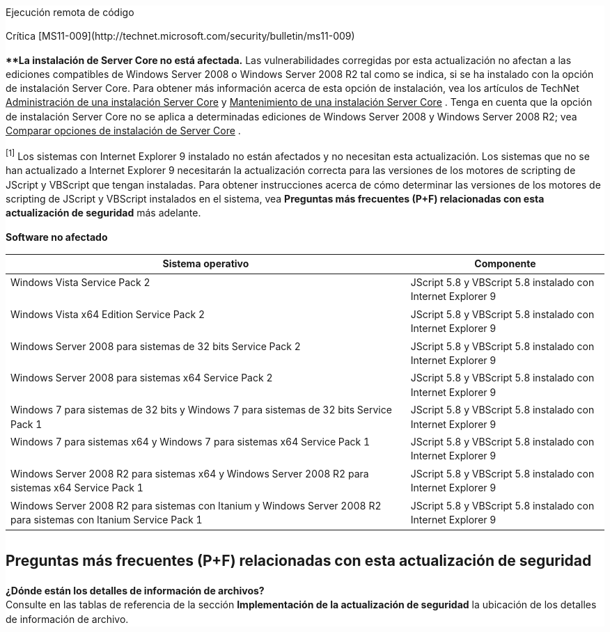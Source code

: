 Ejecución remota de código
</td>
<td style="border:1px solid black;">
Crítica
</td>
<td style="border:1px solid black;">
[MS11-009](http://technet.microsoft.com/security/bulletin/ms11-009)
</td>
</tr>
</table>
 
**\*\*La instalación de Server Core no está afectada.** Las vulnerabilidades corregidas por esta actualización no afectan a las ediciones compatibles de Windows Server 2008 o Windows Server 2008 R2 tal como se indica, si se ha instalado con la opción de instalación Server Core. Para obtener más información acerca de esta opción de instalación, vea los artículos de TechNet [Administración de una instalación Server Core](http://technet.microsoft.com/en-us/library/ee441255(ws.10).aspx) y [Mantenimiento de una instalación Server Core](http://technet.microsoft.com/en-us/library/ff698994(ws.10).aspx) . Tenga en cuenta que la opción de instalación Server Core no se aplica a determinadas ediciones de Windows Server 2008 y Windows Server 2008 R2; vea [Comparar opciones de instalación de Server Core](http://www.microsoft.com/windowsserver2008/en/us/compare-core-installation.aspx) .

<sup>[1]</sup> Los sistemas con Internet Explorer 9 instalado no están afectados y no necesitan esta actualización. Los sistemas que no se han actualizado a Internet Explorer 9 necesitarán la actualización correcta para las versiones de los motores de scripting de JScript y VBScript que tengan instaladas. Para obtener instrucciones acerca de cómo determinar las versiones de los motores de scripting de JScript y VBScript instalados en el sistema, vea **Preguntas más frecuentes (P+F) relacionadas con esta actualización de seguridad** más adelante.

**Software no afectado**

| Sistema operativo                                                                                                  | Componente                                                   |
|--------------------------------------------------------------------------------------------------------------------|--------------------------------------------------------------|
| Windows Vista Service Pack 2                                                                                       | JScript 5.8 y VBScript 5.8 instalado con Internet Explorer 9 |
| Windows Vista x64 Edition Service Pack 2                                                                           | JScript 5.8 y VBScript 5.8 instalado con Internet Explorer 9 |
| Windows Server 2008 para sistemas de 32 bits Service Pack 2                                                        | JScript 5.8 y VBScript 5.8 instalado con Internet Explorer 9 |
| Windows Server 2008 para sistemas x64 Service Pack 2                                                               | JScript 5.8 y VBScript 5.8 instalado con Internet Explorer 9 |
| Windows 7 para sistemas de 32 bits y Windows 7 para sistemas de 32 bits Service Pack 1                             | JScript 5.8 y VBScript 5.8 instalado con Internet Explorer 9 |
| Windows 7 para sistemas x64 y Windows 7 para sistemas x64 Service Pack 1                                           | JScript 5.8 y VBScript 5.8 instalado con Internet Explorer 9 |
| Windows Server 2008 R2 para sistemas x64 y Windows Server 2008 R2 para sistemas x64 Service Pack 1                 | JScript 5.8 y VBScript 5.8 instalado con Internet Explorer 9 |
| Windows Server 2008 R2 para sistemas con Itanium y Windows Server 2008 R2 para sistemas con Itanium Service Pack 1 | JScript 5.8 y VBScript 5.8 instalado con Internet Explorer 9 |

Preguntas más frecuentes (P+F) relacionadas con esta actualización de seguridad
-------------------------------------------------------------------------------

**¿Dónde están los detalles de información de archivos?**  
Consulte en las tablas de referencia de la sección **Implementación de la actualización de seguridad** la ubicación de los detalles de información de archivo.
